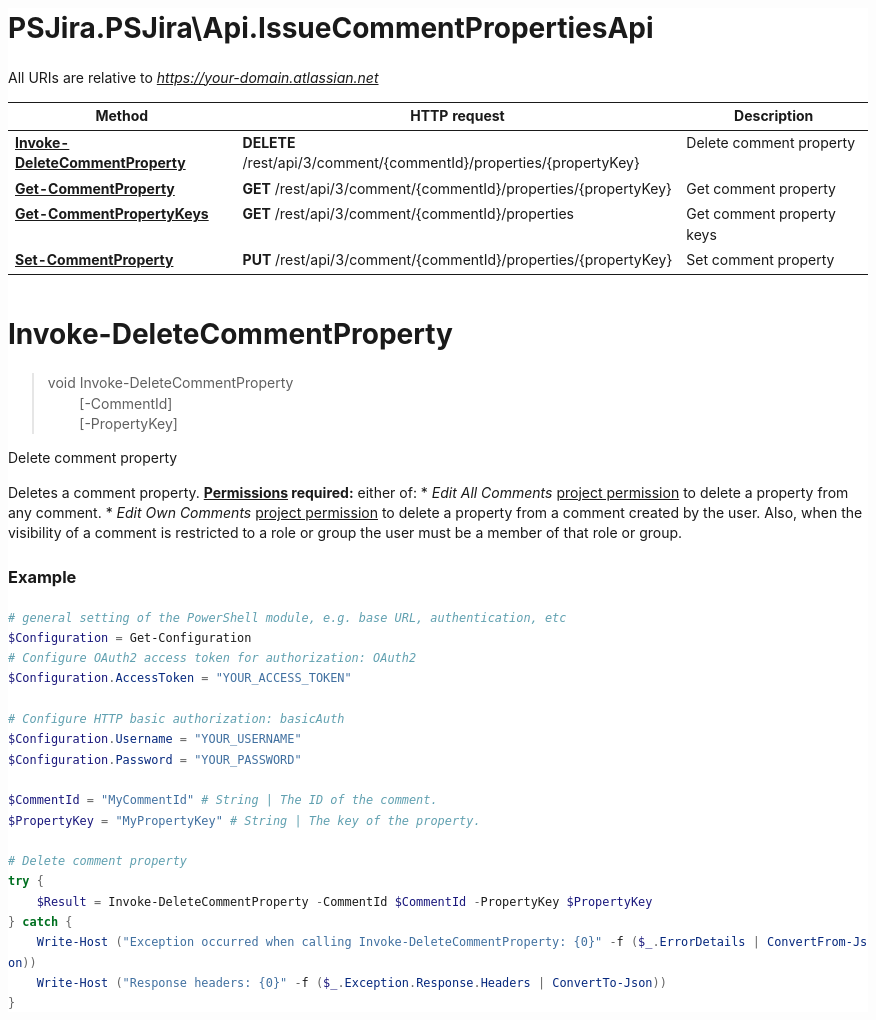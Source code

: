 # PSJira.PSJira\Api.IssueCommentPropertiesApi

All URIs are relative to *https://your-domain.atlassian.net*

Method | HTTP request | Description
------------- | ------------- | -------------
[**Invoke-DeleteCommentProperty**](IssueCommentPropertiesApi.md#Invoke-DeleteCommentProperty) | **DELETE** /rest/api/3/comment/{commentId}/properties/{propertyKey} | Delete comment property
[**Get-CommentProperty**](IssueCommentPropertiesApi.md#Get-CommentProperty) | **GET** /rest/api/3/comment/{commentId}/properties/{propertyKey} | Get comment property
[**Get-CommentPropertyKeys**](IssueCommentPropertiesApi.md#Get-CommentPropertyKeys) | **GET** /rest/api/3/comment/{commentId}/properties | Get comment property keys
[**Set-CommentProperty**](IssueCommentPropertiesApi.md#Set-CommentProperty) | **PUT** /rest/api/3/comment/{commentId}/properties/{propertyKey} | Set comment property


<a id="Invoke-DeleteCommentProperty"></a>
# **Invoke-DeleteCommentProperty**
> void Invoke-DeleteCommentProperty<br>
> &nbsp;&nbsp;&nbsp;&nbsp;&nbsp;&nbsp;&nbsp;&nbsp;[-CommentId] <String><br>
> &nbsp;&nbsp;&nbsp;&nbsp;&nbsp;&nbsp;&nbsp;&nbsp;[-PropertyKey] <String><br>

Delete comment property

Deletes a comment property.  **[Permissions](#permissions) required:** either of:   *  *Edit All Comments* [project permission](https://confluence.atlassian.com/x/yodKLg) to delete a property from any comment.  *  *Edit Own Comments* [project permission](https://confluence.atlassian.com/x/yodKLg) to delete a property from a comment created by the user.  Also, when the visibility of a comment is restricted to a role or group the user must be a member of that role or group.

### Example
```powershell
# general setting of the PowerShell module, e.g. base URL, authentication, etc
$Configuration = Get-Configuration
# Configure OAuth2 access token for authorization: OAuth2
$Configuration.AccessToken = "YOUR_ACCESS_TOKEN"

# Configure HTTP basic authorization: basicAuth
$Configuration.Username = "YOUR_USERNAME"
$Configuration.Password = "YOUR_PASSWORD"

$CommentId = "MyCommentId" # String | The ID of the comment.
$PropertyKey = "MyPropertyKey" # String | The key of the property.

# Delete comment property
try {
    $Result = Invoke-DeleteCommentProperty -CommentId $CommentId -PropertyKey $PropertyKey
} catch {
    Write-Host ("Exception occurred when calling Invoke-DeleteCommentProperty: {0}" -f ($_.ErrorDetails | ConvertFrom-Json))
    Write-Host ("Response headers: {0}" -f ($_.Exception.Response.Headers | ConvertTo-Json))
}
```
